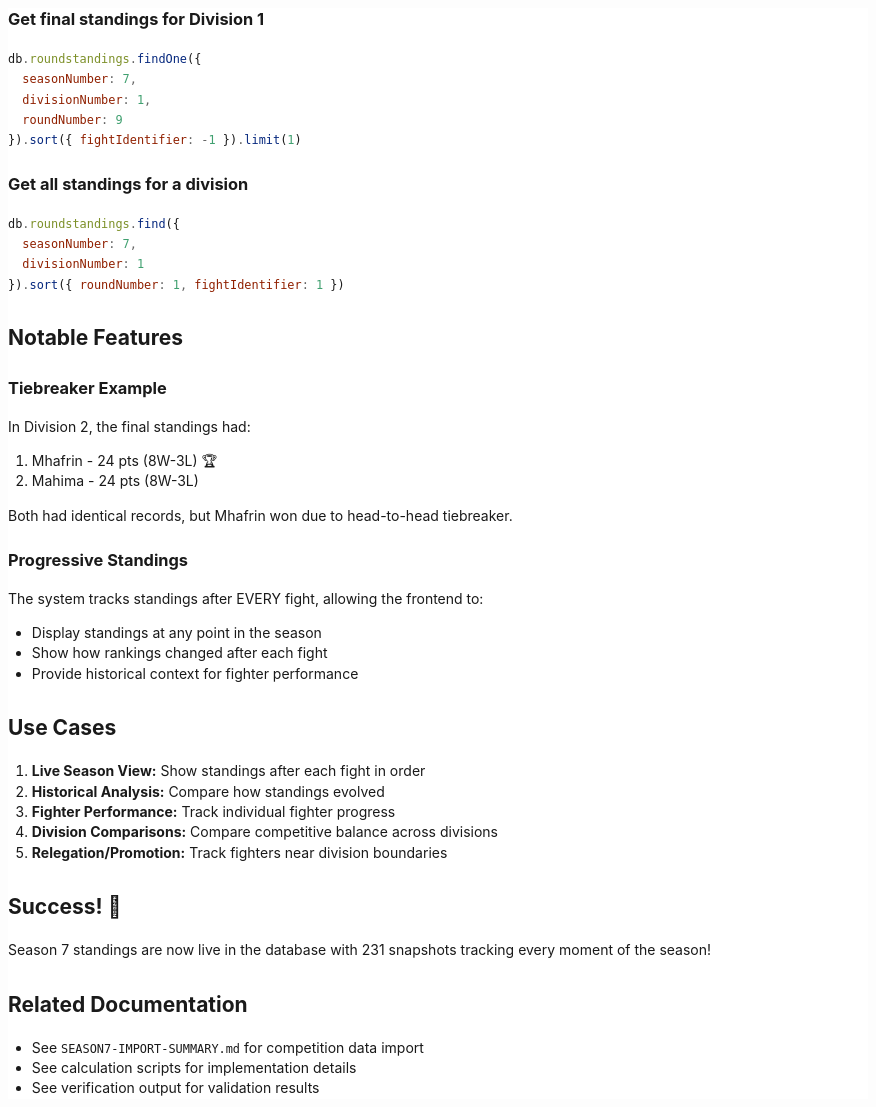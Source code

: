### Get final standings for Division 1
```javascript
db.roundstandings.findOne({
  seasonNumber: 7,
  divisionNumber: 1,
  roundNumber: 9
}).sort({ fightIdentifier: -1 }).limit(1)
```

### Get all standings for a division
```javascript
db.roundstandings.find({
  seasonNumber: 7,
  divisionNumber: 1
}).sort({ roundNumber: 1, fightIdentifier: 1 })
```

## Notable Features

### Tiebreaker Example
In Division 2, the final standings had:
1. Mhafrin - 24 pts (8W-3L) 🏆
2. Mahima - 24 pts (8W-3L)

Both had identical records, but Mhafrin won due to head-to-head tiebreaker.

### Progressive Standings
The system tracks standings after EVERY fight, allowing the frontend to:
- Display standings at any point in the season
- Show how rankings changed after each fight
- Provide historical context for fighter performance

## Use Cases

1. **Live Season View:** Show standings after each fight in order
2. **Historical Analysis:** Compare how standings evolved
3. **Fighter Performance:** Track individual fighter progress
4. **Division Comparisons:** Compare competitive balance across divisions
5. **Relegation/Promotion:** Track fighters near division boundaries

## Success! 🎉
Season 7 standings are now live in the database with 231 snapshots tracking every moment of the season!

## Related Documentation
- See `SEASON7-IMPORT-SUMMARY.md` for competition data import
- See calculation scripts for implementation details
- See verification output for validation results

